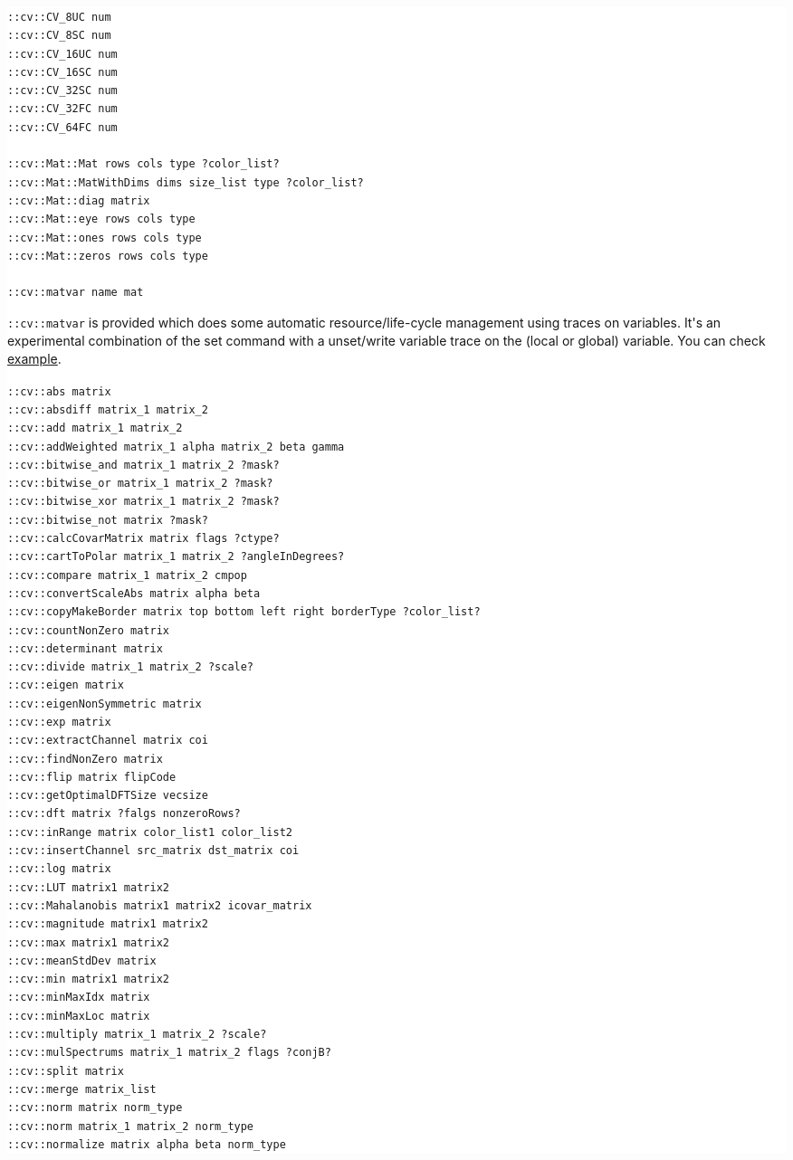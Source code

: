     ::cv::CV_8UC num
    ::cv::CV_8SC num
    ::cv::CV_16UC num
    ::cv::CV_16SC num
    ::cv::CV_32SC num
    ::cv::CV_32FC num
    ::cv::CV_64FC num

    ::cv::Mat::Mat rows cols type ?color_list?
    ::cv::Mat::MatWithDims dims size_list type ?color_list?
    ::cv::Mat::diag matrix
    ::cv::Mat::eye rows cols type
    ::cv::Mat::ones rows cols type
    ::cv::Mat::zeros rows cols type

    ::cv::matvar name mat

`::cv::matvar` is provided which does some automatic resource/life-cycle
management using traces on variables. It's an experimental combination of
the set command with a unset/write variable trace on the (local or global)
variable. You can check
[example](https://github.com/ray2501/tcl-opencv/issues/14#issuecomment-939336696).

    ::cv::abs matrix
    ::cv::absdiff matrix_1 matrix_2
    ::cv::add matrix_1 matrix_2
    ::cv::addWeighted matrix_1 alpha matrix_2 beta gamma
    ::cv::bitwise_and matrix_1 matrix_2 ?mask?
    ::cv::bitwise_or matrix_1 matrix_2 ?mask?
    ::cv::bitwise_xor matrix_1 matrix_2 ?mask?
    ::cv::bitwise_not matrix ?mask?
    ::cv::calcCovarMatrix matrix flags ?ctype?
    ::cv::cartToPolar matrix_1 matrix_2 ?angleInDegrees?
    ::cv::compare matrix_1 matrix_2 cmpop
    ::cv::convertScaleAbs matrix alpha beta
    ::cv::copyMakeBorder matrix top bottom left right borderType ?color_list?
    ::cv::countNonZero matrix
    ::cv::determinant matrix
    ::cv::divide matrix_1 matrix_2 ?scale?
    ::cv::eigen matrix
    ::cv::eigenNonSymmetric matrix
    ::cv::exp matrix
    ::cv::extractChannel matrix coi
    ::cv::findNonZero matrix
    ::cv::flip matrix flipCode
    ::cv::getOptimalDFTSize vecsize
    ::cv::dft matrix ?falgs nonzeroRows?
    ::cv::inRange matrix color_list1 color_list2
    ::cv::insertChannel src_matrix dst_matrix coi
    ::cv::log matrix
    ::cv::LUT matrix1 matrix2
    ::cv::Mahalanobis matrix1 matrix2 icovar_matrix
    ::cv::magnitude matrix1 matrix2
    ::cv::max matrix1 matrix2
    ::cv::meanStdDev matrix
    ::cv::min matrix1 matrix2
    ::cv::minMaxIdx matrix
    ::cv::minMaxLoc matrix
    ::cv::multiply matrix_1 matrix_2 ?scale?
    ::cv::mulSpectrums matrix_1 matrix_2 flags ?conjB?
    ::cv::split matrix
    ::cv::merge matrix_list
    ::cv::norm matrix norm_type
    ::cv::norm matrix_1 matrix_2 norm_type
    ::cv::normalize matrix alpha beta norm_type